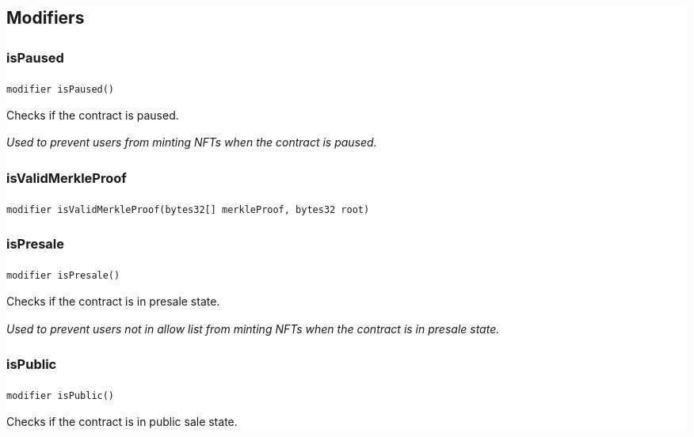 ## Modifiers

### isPaused

```solidity
modifier isPaused()
```

Checks if the contract is paused.

_Used to prevent users from minting NFTs when the contract is paused._

### isValidMerkleProof

```solidity
modifier isValidMerkleProof(bytes32[] merkleProof, bytes32 root)
```

### isPresale

```solidity
modifier isPresale()
```

Checks if the contract is in presale state.

_Used to prevent users not in allow list from minting NFTs when the contract is in presale state._

### isPublic

```solidity
modifier isPublic()
```

Checks if the contract is in public sale state.

